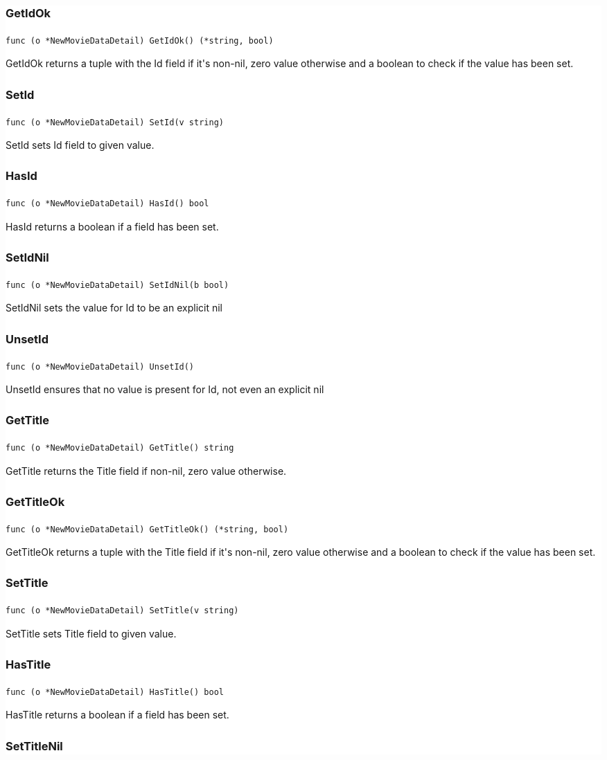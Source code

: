 ### GetIdOk

`func (o *NewMovieDataDetail) GetIdOk() (*string, bool)`

GetIdOk returns a tuple with the Id field if it's non-nil, zero value otherwise
and a boolean to check if the value has been set.

### SetId

`func (o *NewMovieDataDetail) SetId(v string)`

SetId sets Id field to given value.

### HasId

`func (o *NewMovieDataDetail) HasId() bool`

HasId returns a boolean if a field has been set.

### SetIdNil

`func (o *NewMovieDataDetail) SetIdNil(b bool)`

 SetIdNil sets the value for Id to be an explicit nil

### UnsetId
`func (o *NewMovieDataDetail) UnsetId()`

UnsetId ensures that no value is present for Id, not even an explicit nil
### GetTitle

`func (o *NewMovieDataDetail) GetTitle() string`

GetTitle returns the Title field if non-nil, zero value otherwise.

### GetTitleOk

`func (o *NewMovieDataDetail) GetTitleOk() (*string, bool)`

GetTitleOk returns a tuple with the Title field if it's non-nil, zero value otherwise
and a boolean to check if the value has been set.

### SetTitle

`func (o *NewMovieDataDetail) SetTitle(v string)`

SetTitle sets Title field to given value.

### HasTitle

`func (o *NewMovieDataDetail) HasTitle() bool`

HasTitle returns a boolean if a field has been set.

### SetTitleNil
